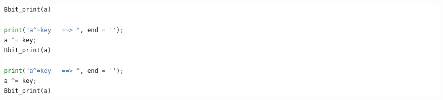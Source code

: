 ```python
Bbit_print(a)

print("a^=key   ==> ", end = '');
a ^= key;
Bbit_print(a)

print("a^=key   ==> ", end = '');
a ^= key;
Bbit_print(a)
```

